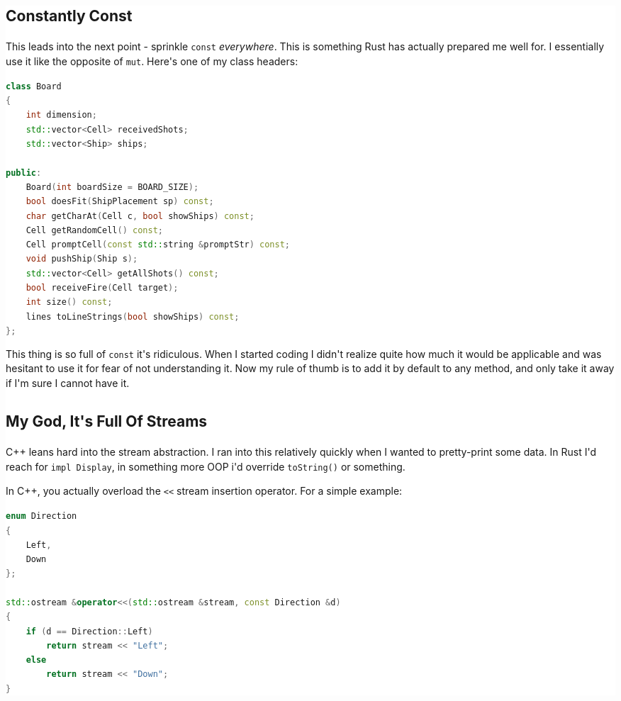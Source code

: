 ## Constantly Const

This leads into the next point - sprinkle `const` *everywhere*.  This is something Rust has actually prepared me well for.  I essentially use it like the opposite of `mut`.  Here's one of my class headers:

```cpp
class Board
{
    int dimension;
    std::vector<Cell> receivedShots;
    std::vector<Ship> ships;

public:
    Board(int boardSize = BOARD_SIZE);
    bool doesFit(ShipPlacement sp) const;
    char getCharAt(Cell c, bool showShips) const;
    Cell getRandomCell() const;
    Cell promptCell(const std::string &promptStr) const;
    void pushShip(Ship s);
    std::vector<Cell> getAllShots() const;
    bool receiveFire(Cell target);
    int size() const;
    lines toLineStrings(bool showShips) const;
};
```

This thing is so full of `const` it's ridiculous.  When I started coding I didn't realize quite how much it would be applicable and was hesitant to use it for fear of not understanding it.  Now my rule of thumb is to add it by default to any method, and only take it away if I'm sure I cannot have it.

## My God, It's Full Of Streams

C++ leans hard into the stream abstraction.  I ran into this relatively quickly when I wanted to pretty-print some data.  In Rust I'd reach for `impl Display`, in something more OOP i'd override `toString()` or something.

In C++, you actually overload the `<<` stream insertion operator.  For a simple example:

```cpp
enum Direction
{
    Left,
    Down
};

std::ostream &operator<<(std::ostream &stream, const Direction &d)
{
    if (d == Direction::Left)
        return stream << "Left";
    else
        return stream << "Down";
}
```
